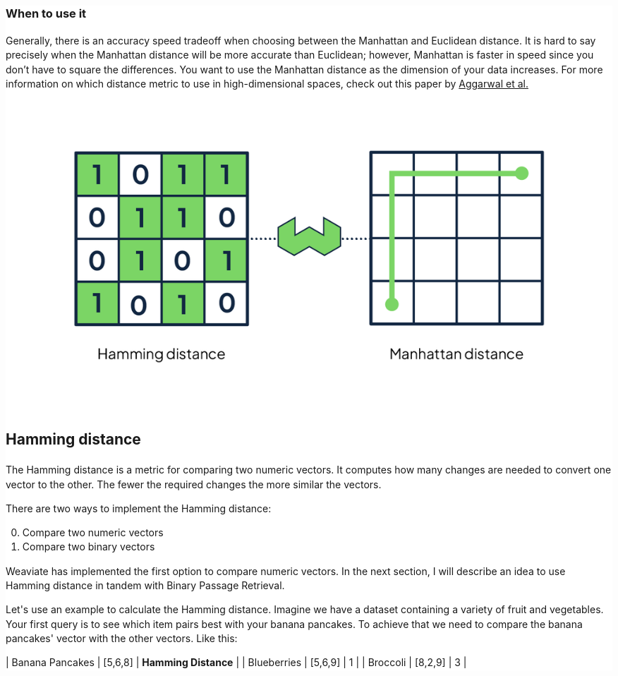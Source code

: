 ### When to use it 
Generally, there is an accuracy speed tradeoff when choosing between the Manhattan and Euclidean distance. It is hard to say precisely when the Manhattan distance will be more accurate than Euclidean; however, Manhattan is faster in speed since you don’t have to square the differences. You want to use the Manhattan distance as the dimension of your data increases. For more information on which distance metric to use in high-dimensional spaces, check out this paper by [Aggarwal et al.](https://bib.dbvis.de/uploadedFiles/155.pdf)

![Hamming and Manhattan Distance](./img/hamming-manhattan.png)

## Hamming distance 
The Hamming distance is a metric for comparing two numeric vectors. It computes how many changes are needed to convert one vector to the other. The fewer the required changes the more similar the vectors.

There are two ways to implement the Hamming distance:

0. Compare two numeric vectors
0. Compare two binary vectors 

Weaviate has implemented the first option to compare numeric vectors. In the next section, I will describe an idea to use Hamming distance in tandem with Binary Passage Retrieval. 

Let's use an example to calculate the Hamming distance. Imagine we have a dataset containing a variety of fruit and vegetables. Your first query is to see which item pairs best with your banana pancakes. To achieve that we need to compare the banana pancakes' vector with the other vectors. Like this:

| Banana Pancakes | [5,6,8] | **Hamming Distance** |
| Blueberries     | [5,6,9] |         1        	   |
| Broccoli     	  | [8,2,9] |         3        	   |
